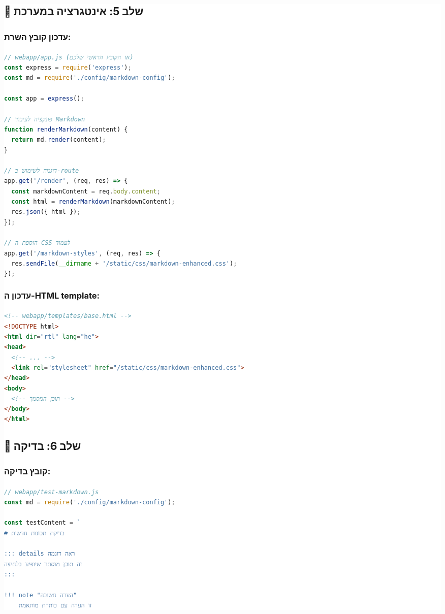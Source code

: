 ## 🚀 שלב 5: אינטגרציה במערכת

### עדכון קובץ השרת:

```javascript
// webapp/app.js (או הקובץ הראשי שלכם)
const express = require('express');
const md = require('./config/markdown-config');

const app = express();

// פונקציה לעיבוד Markdown
function renderMarkdown(content) {
  return md.render(content);
}

// דוגמה לשימוש ב-route
app.get('/render', (req, res) => {
  const markdownContent = req.body.content;
  const html = renderMarkdown(markdownContent);
  res.json({ html });
});

// הוספת ה-CSS לעמוד
app.get('/markdown-styles', (req, res) => {
  res.sendFile(__dirname + '/static/css/markdown-enhanced.css');
});
```

### עדכון ה-HTML template:

```html
<!-- webapp/templates/base.html -->
<!DOCTYPE html>
<html dir="rtl" lang="he">
<head>
  <!-- ... -->
  <link rel="stylesheet" href="/static/css/markdown-enhanced.css">
</head>
<body>
  <!-- תוכן המסמך -->
</body>
</html>
```

## 🧪 שלב 6: בדיקה

### קובץ בדיקה:

```javascript
// webapp/test-markdown.js
const md = require('./config/markdown-config');

const testContent = `
# בדיקת תכונות חדשות

::: details ראה דוגמה
זה תוכן מוסתר שיופיע בלחיצה
:::

!!! note "הערה חשובה"
    זו הערה עם כותרת מותאמת

```